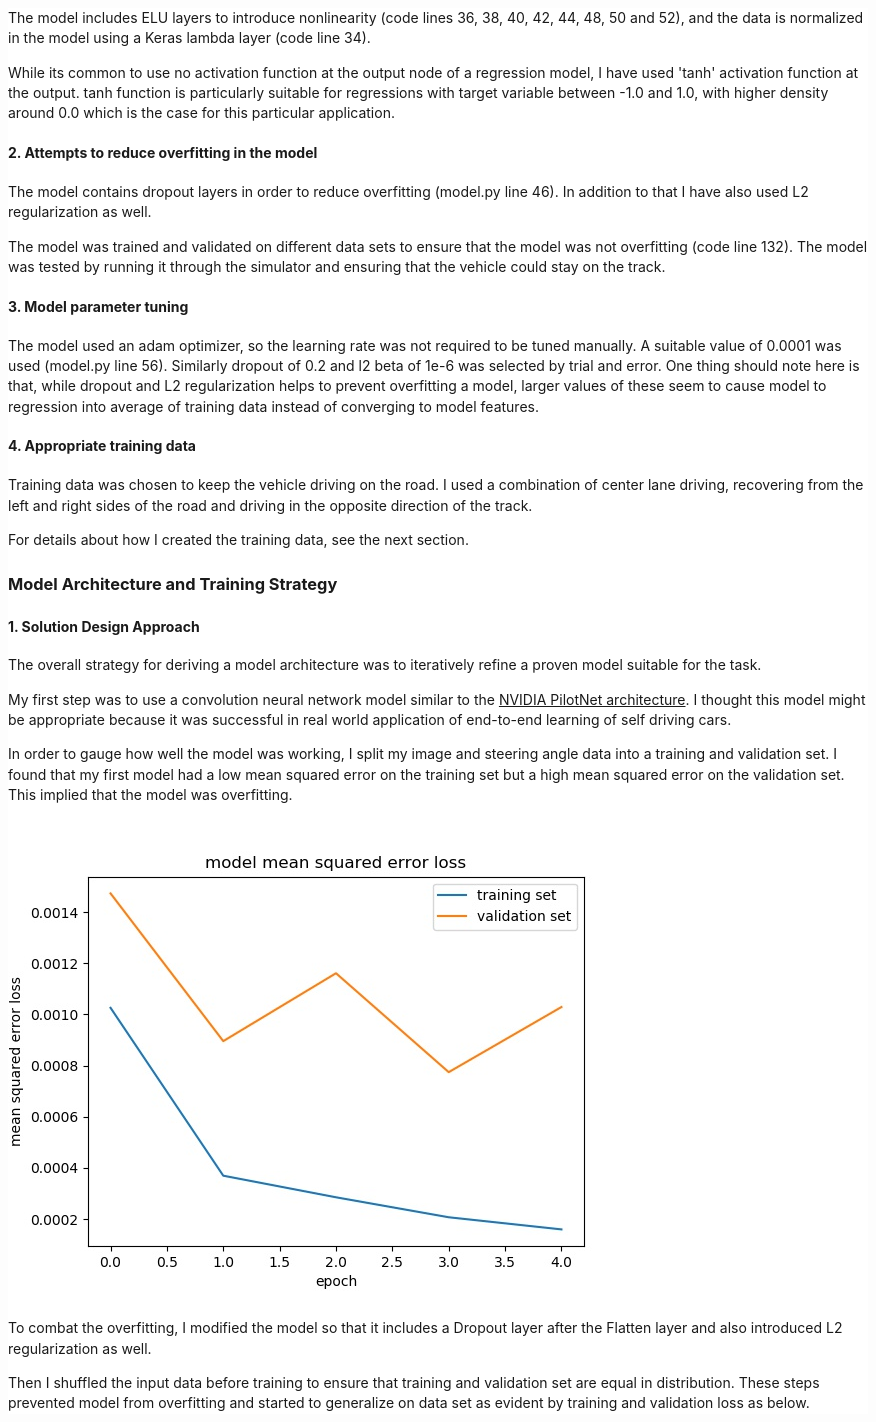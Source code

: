 The model includes ELU layers to introduce nonlinearity (code lines 36, 38, 40, 42, 44, 48, 50 and 52), and the data is normalized in the model using a Keras lambda layer (code line 34).

While its common to use no activation function at the output node of a regression model, I have used 'tanh' activation function at the output. tanh function is particularly suitable for regressions with target variable between -1.0 and 1.0, with higher density around 0.0 which is the case for this particular application.

#### 2. Attempts to reduce overfitting in the model

The model contains dropout layers in order to reduce overfitting (model.py line 46). In addition to that I have also used L2 regularization as well.

The model was trained and validated on different data sets to ensure that the model was not overfitting (code line 132). The model was tested by running it through the simulator and ensuring that the vehicle could stay on the track.

#### 3. Model parameter tuning

The model used an adam optimizer, so the learning rate was not required to be tuned manually. A suitable value of 0.0001 was used (model.py line 56). Similarly dropout of 0.2 and l2 beta of 1e-6 was selected by trial and error. One thing should note here is that, while dropout and L2 regularization helps to prevent overfitting a model, larger values of these seem to cause model to regression into average of training data instead of converging to model features.

#### 4. Appropriate training data

Training data was chosen to keep the vehicle driving on the road. I used a combination of center lane driving, recovering from the left and right sides of the road and driving in the opposite direction of the track. 

For details about how I created the training data, see the next section. 

### Model Architecture and Training Strategy

#### 1. Solution Design Approach

The overall strategy for deriving a model architecture was to iteratively refine a proven model suitable for the task.

My first step was to use a convolution neural network model similar to the [NVIDIA PilotNet architecture](https://arxiv.org/pdf/1604.07316v1.pdf). I thought this model might be appropriate because it was successful in real world application of end-to-end learning of self driving cars.

In order to gauge how well the model was working, I split my image and steering angle data into a training and validation set. I found that my first model had a low mean squared error on the training set but a high mean squared error on the validation set. This implied that the model was overfitting.

![overfitting][image2]

To combat the overfitting, I modified the model so that it includes a Dropout layer after the Flatten layer and also introduced L2 regularization as well.

Then I shuffled the input data before training to ensure that training and validation set are equal in distribution. These steps prevented model from overfitting and started to generalize on data set as evident by training and validation loss as below.


[//]: # (Image References)
[image1]: https://devblogs.nvidia.com/parallelforall/wp-content/uploads/2016/08/cnn-architecture-624x890.png "Model Visualization"
[image2]: ./examples/overfitting.jpg "Overfitting"
[image3]: ./examples/visualize_loss.jpg "Visualizing loss"
[image4]: ./examples/center_2018_04_08_15_23_57_175.jpg "Centerlane"
[image5]: ./examples/center_2018_04_08_16_21_05_249.jpg "Recovery Image"
[image6]: ./examples/center_2018_04_08_16_21_08_128.jpg "Recovery Image"
[image7]: ./examples/center_2018_04_08_16_21_11_124.jpg "Recovery Image"
[image8]: ./examples/center_2018_04_08_15_23_57_175.jpg "Normal Image"
[image9]: ./examples/flipped.jpg "Flipped Image"
[image10]: ./examples/center_2018_04_08_15_23_57_175.jpg "Normal Image"
[image11]: ./examples/cropped.jpg "Cropped Image"
[image12]: ./examples/model_training_10epoch.jpg "Visualizing loss"
[image13]: ./examples/center_2018_04_08_16_56_17_818.jpg "Jungle Track"